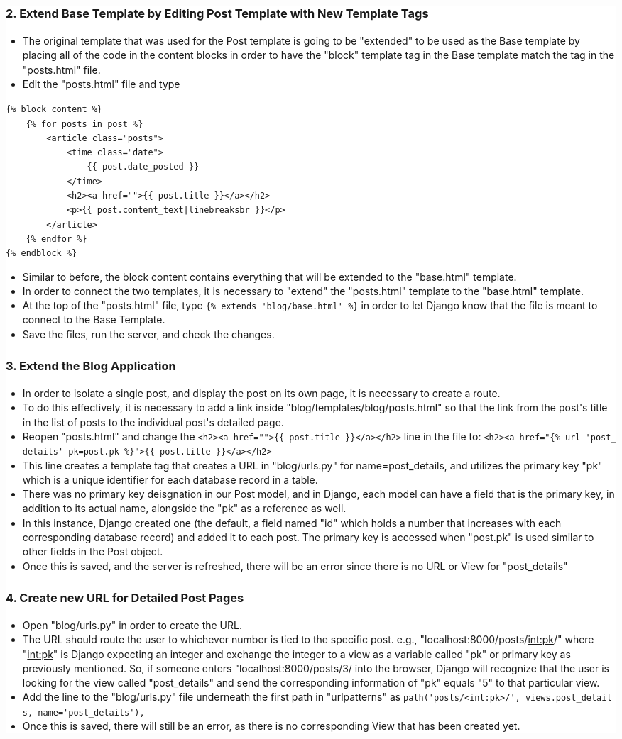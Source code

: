 ### 2. Extend Base Template by Editing Post Template with New Template Tags
- The original template that was used for the Post template is going to be "extended" to be used as the Base template by placing all of the code in the content blocks in order to have the "block" template tag in the Base template match the tag in the "posts.html" file.
- Edit the "posts.html" file and type
```
{% block content %}
    {% for posts in post %}
        <article class="posts">
            <time class="date">
                {{ post.date_posted }}
            </time>
            <h2><a href="">{{ post.title }}</a></h2>
            <p>{{ post.content_text|linebreaksbr }}</p>
        </article>
    {% endfor %}
{% endblock %}
```
- Similar to before, the block content contains everything that will be extended to the "base.html" template.
- In order to connect the two templates, it is necessary to "extend" the "posts.html" template to the "base.html" template.
- At the top of the "posts.html" file, type `{% extends 'blog/base.html' %}` in order to let Django know that the file is meant to connect to the Base Template.
- Save the files, run the server, and check the changes.

### 3. Extend the Blog Application
- In order to isolate a single post, and display the post on its own page, it is necessary to create a route.
- To do this effectively, it is necessary to add a link inside "blog/templates/blog/posts.html" so that the link from the post's title in the list of posts to the individual post's detailed page.
- Reopen "posts.html" and change the `<h2><a href="">{{ post.title }}</a></h2>` line in the file to:
`<h2><a href="{% url 'post_details' pk=post.pk %}">{{ post.title }}</a></h2>`
- This line creates a template tag that creates a URL in "blog/urls.py" for name=post_details, and utilizes the primary key "pk" which is a unique identifier for each database record in a table.
- There was no primary key deisgnation in our Post model, and in Django, each model can have a field that is the primary key, in addition to its actual name, alongside the "pk" as a reference as well.
- In this instance, Django created one (the default, a field named "id" which holds a number that increases with each corresponding database record) and added it to each post. The primary key is accessed when "post.pk" is used similar to other fields in the Post object.
- Once this is saved, and the server is refreshed, there will be an error since there is no URL or View for "post_details"
### 4. Create new URL for Detailed Post Pages
- Open "blog/urls.py" in order to create the URL.
- The URL should route the user to whichever number is tied to the specific post. e.g., "localhost:8000/posts/<int:pk>/" where "<int:pk>" is Django expecting an integer and exchange the integer to a view as a variable called "pk" or primary key as previously mentioned. So, if someone enters "localhost:8000/posts/3/ into the browser, Django will recognize that the user is looking for the view called "post_details" and send the corresponding information of "pk" equals "5" to that particular view.
- Add the line to the "blog/urls.py" file underneath the first path in "urlpatterns" as `path('posts/<int:pk>/', views.post_details, name='post_details'),`
- Once this is saved, there will still be an error, as there is no corresponding View that has been created yet.
